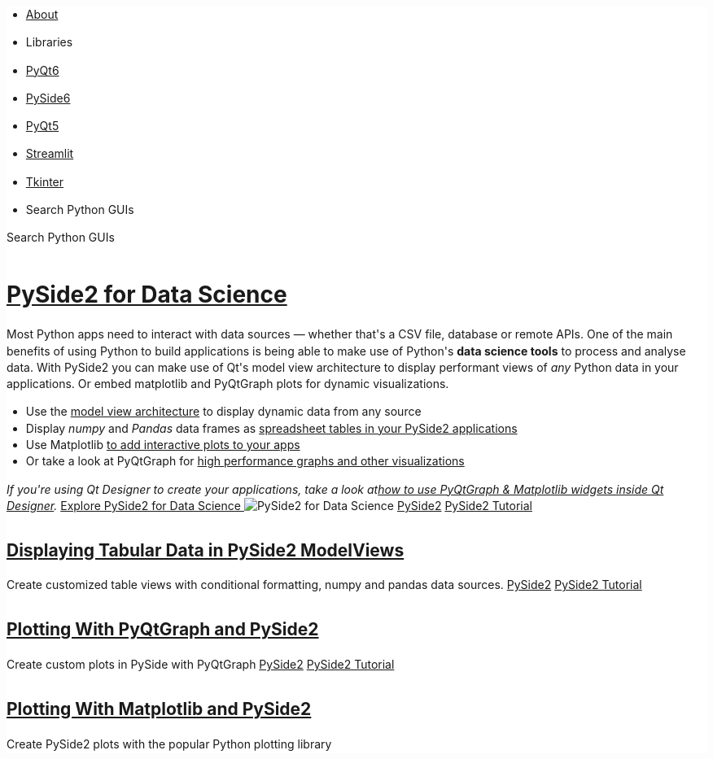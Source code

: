   * [About](https://www.pythonguis.com/about/)
  * Libraries
  * [PyQt6](https://www.pythonguis.com/pyqt6/)
  * [PySide6](https://www.pythonguis.com/pyside6/)
  * [PyQt5](https://www.pythonguis.com/pyqt5/)
  * [Streamlit](https://www.pythonguis.com/streamlit/)
  * [Tkinter](https://www.pythonguis.com/tkinter/)


  * Search Python GUIs


[](https://www.pythonguis.com "Python GUIs")
Search Python GUIs
# [ PySide2 for Data Science ](https://www.pythonguis.com/topics/pyside2-data-science/)
Most Python apps need to interact with data sources — whether that's a CSV file, database or remote APIs. One of the main benefits of using Python to build applications is being able to make use of Python's **data science tools** to process and analyse data.
With PySide2 you can make use of Qt's model view architecture to display performant views of _any_ Python data in your applications. Or embed matplotlib and PyQtGraph plots for dynamic visualizations.
  * Use the [model view architecture](https://www.pythonguis.com/tutorials/pyside-modelview-architecture/) to display dynamic data from any source
  * Display _numpy_ and _Pandas_ data frames as [spreadsheet tables in your PySide2 applications](https://www.pythonguis.com/tutorials/pyside-qtableview-modelviews-numpy-pandas/)
  * Use Matplotlib [to add interactive plots to your apps](https://www.pythonguis.com/tutorials/pyside-plotting-matplotlib/)
  * Or take a look at PyQtGraph for [high performance graphs and other visualizations](https://www.pythonguis.com/tutorials/pyside-plotting-pyqtgraph/)


_If you're using Qt Designer to create your applications, take a look at[how to use PyQtGraph & Matplotlib widgets inside Qt Designer](https://www.pythonguis.com/tutorials/pyside-embed-pyqtgraph-custom-widgets/)._
[ Explore PySide2 for Data Science ](https://www.pythonguis.com/topics/pyside2-data-science/#object-listing)
![PySide2 for Data Science](https://www.pythonguis.com/static/images/tags/data-science.jpg)
[](https://www.pythonguis.com/tutorials/pyside-qtableview-modelviews-numpy-pandas/)
[PySide2](https://www.pythonguis.com/tutorials/pyside-qtableview-modelviews-numpy-pandas/)
[ PySide2 Tutorial ](https://www.pythonguis.com/pyside2-tutorial/#pyside-model-views)
## [ Displaying Tabular Data in PySide2 ModelViews ](https://www.pythonguis.com/tutorials/pyside-qtableview-modelviews-numpy-pandas/)
[](https://www.pythonguis.com/tutorials/pyside-qtableview-modelviews-numpy-pandas/) Create customized table views with conditional formatting, numpy and pandas data sources. 
[](https://www.pythonguis.com/tutorials/pyside-plotting-pyqtgraph/)
[PySide2](https://www.pythonguis.com/tutorials/pyside-plotting-pyqtgraph/)
[ PySide2 Tutorial ](https://www.pythonguis.com/pyside2-tutorial/#pyside-plotting)
## [ Plotting With PyQtGraph and PySide2 ](https://www.pythonguis.com/tutorials/pyside-plotting-pyqtgraph/)
[](https://www.pythonguis.com/tutorials/pyside-plotting-pyqtgraph/) Create custom plots in PySide with PyQtGraph 
[](https://www.pythonguis.com/tutorials/pyside-plotting-matplotlib/)
[PySide2](https://www.pythonguis.com/tutorials/pyside-plotting-matplotlib/)
[ PySide2 Tutorial ](https://www.pythonguis.com/pyside2-tutorial/#pyside-plotting)
## [ Plotting With Matplotlib and PySide2 ](https://www.pythonguis.com/tutorials/pyside-plotting-matplotlib/)
[](https://www.pythonguis.com/tutorials/pyside-plotting-matplotlib/) Create PySide2 plots with the popular Python plotting library 
[](https://www.pythonguis.com/tutorials/pyside-modelview-architecture/)
